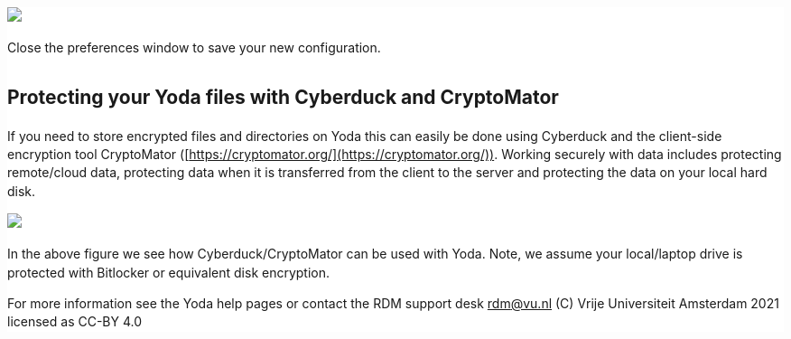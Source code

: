 ![](Guide-Yoda-cyberduck-v2_html_804e82bfe51f7521.png)

Close the preferences window to save your new configuration.

## Protecting your Yoda files with Cyberduck and CryptoMator

If you need to store encrypted files and directories on Yoda this can easily be done using Cyberduck and the client-side encryption tool CryptoMator ([https://cryptomator.org/](https://cryptomator.org/)). Working securely with data includes protecting remote/cloud data, protecting data when it is transferred from the client to the server and protecting the data on your local hard disk.

![](Guide-Yoda-cyberduck-v2_html_159cdd311b1dd82f.gif)

In the above figure we see how Cyberduck/CryptoMator can be used with Yoda. Note, we assume your local/laptop drive is protected with Bitlocker or equivalent disk encryption.

For more information see the Yoda help pages or contact the RDM support desk [rdm](mailto:rdm@vu.nl)[@vu.nl](mailto:rdm@vu.nl) (C) Vrije Universiteit Amsterdam 2021 licensed as CC-BY 4.0

